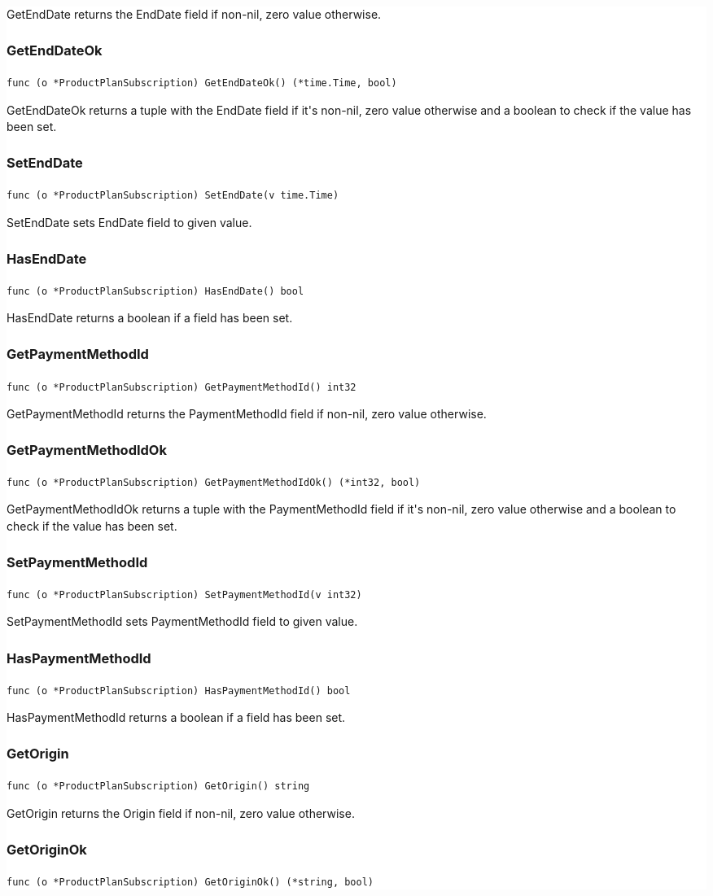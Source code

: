 GetEndDate returns the EndDate field if non-nil, zero value otherwise.

### GetEndDateOk

`func (o *ProductPlanSubscription) GetEndDateOk() (*time.Time, bool)`

GetEndDateOk returns a tuple with the EndDate field if it's non-nil, zero value otherwise
and a boolean to check if the value has been set.

### SetEndDate

`func (o *ProductPlanSubscription) SetEndDate(v time.Time)`

SetEndDate sets EndDate field to given value.

### HasEndDate

`func (o *ProductPlanSubscription) HasEndDate() bool`

HasEndDate returns a boolean if a field has been set.

### GetPaymentMethodId

`func (o *ProductPlanSubscription) GetPaymentMethodId() int32`

GetPaymentMethodId returns the PaymentMethodId field if non-nil, zero value otherwise.

### GetPaymentMethodIdOk

`func (o *ProductPlanSubscription) GetPaymentMethodIdOk() (*int32, bool)`

GetPaymentMethodIdOk returns a tuple with the PaymentMethodId field if it's non-nil, zero value otherwise
and a boolean to check if the value has been set.

### SetPaymentMethodId

`func (o *ProductPlanSubscription) SetPaymentMethodId(v int32)`

SetPaymentMethodId sets PaymentMethodId field to given value.

### HasPaymentMethodId

`func (o *ProductPlanSubscription) HasPaymentMethodId() bool`

HasPaymentMethodId returns a boolean if a field has been set.

### GetOrigin

`func (o *ProductPlanSubscription) GetOrigin() string`

GetOrigin returns the Origin field if non-nil, zero value otherwise.

### GetOriginOk

`func (o *ProductPlanSubscription) GetOriginOk() (*string, bool)`
